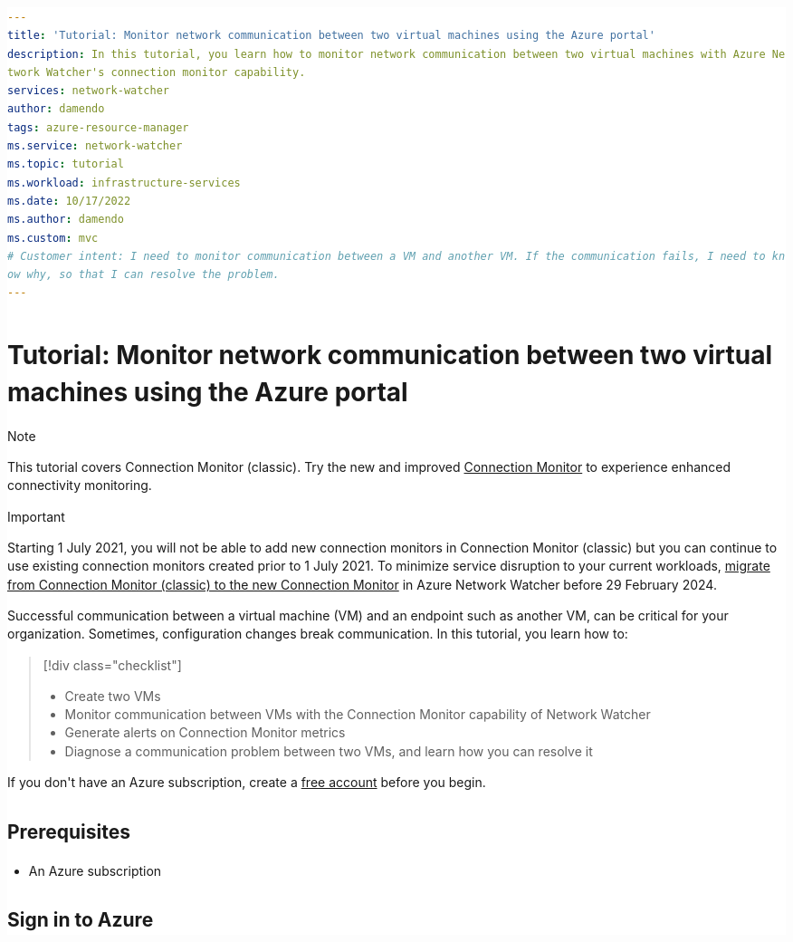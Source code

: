 ```yaml
---
title: 'Tutorial: Monitor network communication between two virtual machines using the Azure portal'
description: In this tutorial, you learn how to monitor network communication between two virtual machines with Azure Network Watcher's connection monitor capability.
services: network-watcher
author: damendo
tags: azure-resource-manager
ms.service: network-watcher
ms.topic: tutorial
ms.workload: infrastructure-services
ms.date: 10/17/2022
ms.author: damendo
ms.custom: mvc
# Customer intent: I need to monitor communication between a VM and another VM. If the communication fails, I need to know why, so that I can resolve the problem. 
---
```


# Tutorial: Monitor network communication between two virtual machines using the Azure portal

> [!NOTE]
> This tutorial covers Connection Monitor (classic). Try the new and improved [Connection Monitor](connection-monitor-overview.md) to experience enhanced connectivity monitoring.

> [!IMPORTANT]
> Starting 1 July 2021, you will not be able to add new connection monitors in Connection Monitor (classic) but you can continue to use existing connection monitors created prior to 1 July 2021. To minimize service disruption to your current workloads, [migrate from Connection Monitor (classic) to the new Connection Monitor](migrate-to-connection-monitor-from-connection-monitor-classic.md) in Azure Network Watcher before 29 February 2024.

Successful communication between a virtual machine (VM) and an endpoint such as another VM, can be critical for your organization. Sometimes, configuration changes break communication. In this tutorial, you learn how to:

> [!div class="checklist"]
> * Create two VMs
> * Monitor communication between VMs with the Connection Monitor capability of Network Watcher
> * Generate alerts on Connection Monitor metrics
> * Diagnose a communication problem between two VMs, and learn how you can resolve it

If you don't have an Azure subscription, create a [free account](https://azure.microsoft.com/free/?WT.mc_id=A261C142F) before you begin.

## Prerequisites

- An Azure subscription

## Sign in to Azure
